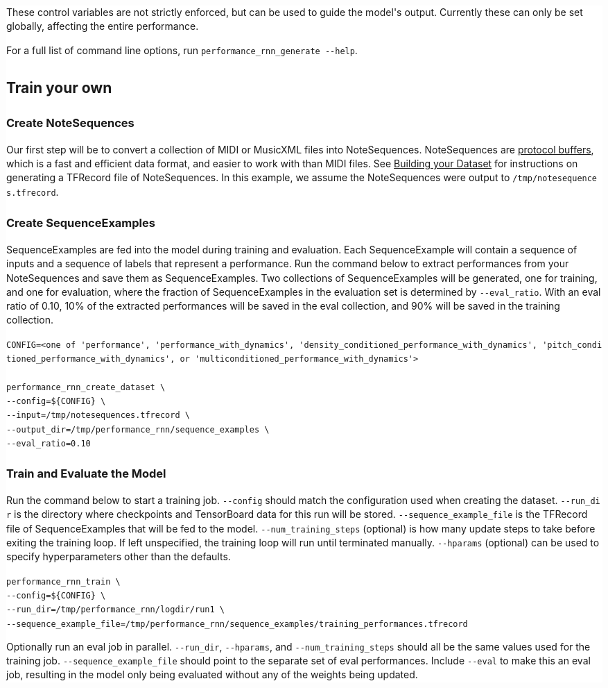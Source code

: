 These control variables are not strictly enforced, but can be used to guide the model's output. Currently these can only be set globally, affecting the entire performance.

For a full list of command line options, run `performance_rnn_generate --help`.

## Train your own

### Create NoteSequences

Our first step will be to convert a collection of MIDI or MusicXML files into NoteSequences. NoteSequences are [protocol buffers](https://developers.google.com/protocol-buffers/), which is a fast and efficient data format, and easier to work with than MIDI files. See [Building your Dataset](/magenta/scripts/README.md) for instructions on generating a TFRecord file of NoteSequences. In this example, we assume the NoteSequences were output to ```/tmp/notesequences.tfrecord```.

### Create SequenceExamples

SequenceExamples are fed into the model during training and evaluation. Each SequenceExample will contain a sequence of inputs and a sequence of labels that represent a performance. Run the command below to extract performances  from your NoteSequences and save them as SequenceExamples. Two collections of SequenceExamples will be generated, one for training, and one for evaluation, where the fraction of SequenceExamples in the evaluation set is determined by `--eval_ratio`. With an eval ratio of 0.10, 10% of the extracted performances will be saved in the eval collection, and 90% will be saved in the training collection.

```
CONFIG=<one of 'performance', 'performance_with_dynamics', 'density_conditioned_performance_with_dynamics', 'pitch_conditioned_performance_with_dynamics', or 'multiconditioned_performance_with_dynamics'>

performance_rnn_create_dataset \
--config=${CONFIG} \
--input=/tmp/notesequences.tfrecord \
--output_dir=/tmp/performance_rnn/sequence_examples \
--eval_ratio=0.10
```

### Train and Evaluate the Model

Run the command below to start a training job. `--config` should match the configuration used when creating the dataset. `--run_dir` is the directory where checkpoints and TensorBoard data for this run will be stored. `--sequence_example_file` is the TFRecord file of SequenceExamples that will be fed to the model. `--num_training_steps` (optional) is how many update steps to take before exiting the training loop. If left unspecified, the training loop will run until terminated manually. `--hparams` (optional) can be used to specify hyperparameters other than the defaults.

```
performance_rnn_train \
--config=${CONFIG} \
--run_dir=/tmp/performance_rnn/logdir/run1 \
--sequence_example_file=/tmp/performance_rnn/sequence_examples/training_performances.tfrecord
```

Optionally run an eval job in parallel. `--run_dir`, `--hparams`, and `--num_training_steps` should all be the same values used for the training job. `--sequence_example_file` should point to the separate set of eval performances. Include `--eval` to make this an eval job, resulting in the model only being evaluated without any of the weights being updated.
